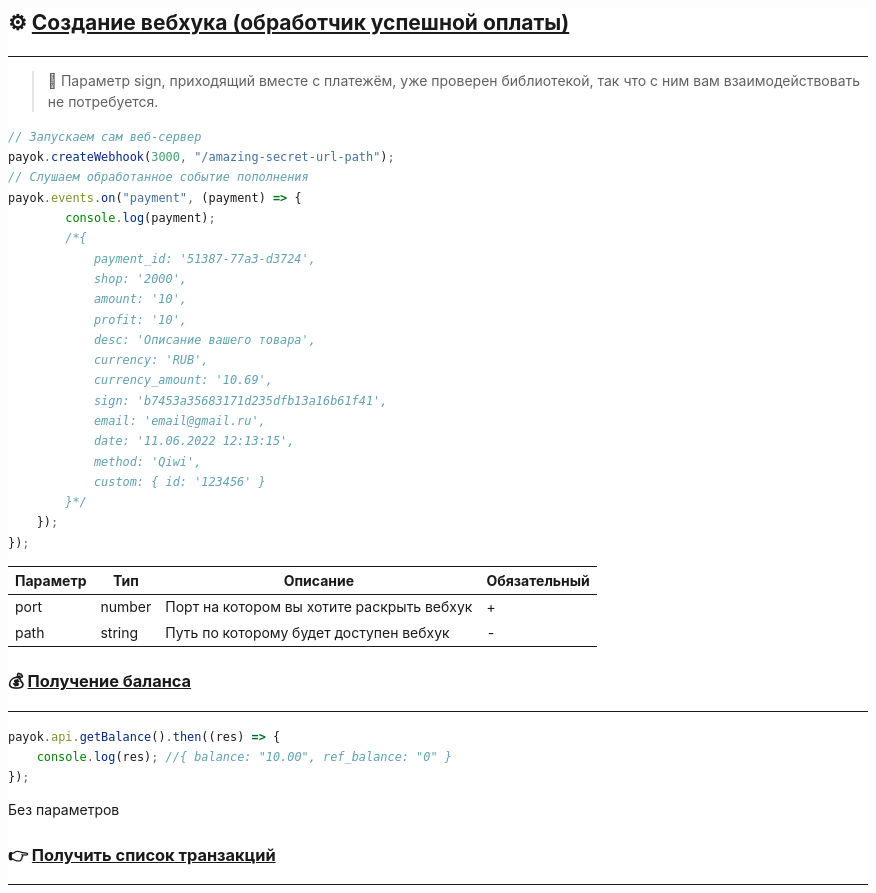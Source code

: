 ## ⚙ [Создание вебхука (обработчик успешной оплаты)](https://payok.io/cabinet/documentation/doc_sendback.php)

---

> 🚧 Параметр sign, приходящий вместе с платежём, уже проверен библиотекой, так что с ним вам взаимодействовать не потребуется.

```js
// Запускаем сам веб-сервер
payok.createWebhook(3000, "/amazing-secret-url-path");
// Слушаем обработанное событие пополнения
payok.events.on("payment", (payment) => {
        console.log(payment);
        /*{
            payment_id: '51387-77a3-d3724',
            shop: '2000',
            amount: '10',
            profit: '10',
            desc: 'Описание вашего товара',
            currency: 'RUB',
            currency_amount: '10.69',
            sign: 'b7453a35683171d235dfb13a16b61f41',
            email: 'email@gmail.ru',
            date: '11.06.2022 12:13:15',
            method: 'Qiwi',
            custom: { id: '123456' }
        }*/
    });
});
```

| Параметр | Тип    | Описание                                  | Обязательный |
| -------- | ------ | ----------------------------------------- | ------------ |
| port     | number | Порт на котором вы хотите раскрыть вебхук | +            |
| path     | string | Путь по которому будет доступен вебхук    | -            |

### 💰 [Получение баланса](https://payok.io/cabinet/documentation/doc_api_balance)

---

```js
payok.api.getBalance().then((res) => {
    console.log(res); //{ balance: "10.00", ref_balance: "0" }
});
```

Без параметров

### 👉 [Получить список транзакций](https://payok.io/cabinet/documentation/doc_api_transaction)

---